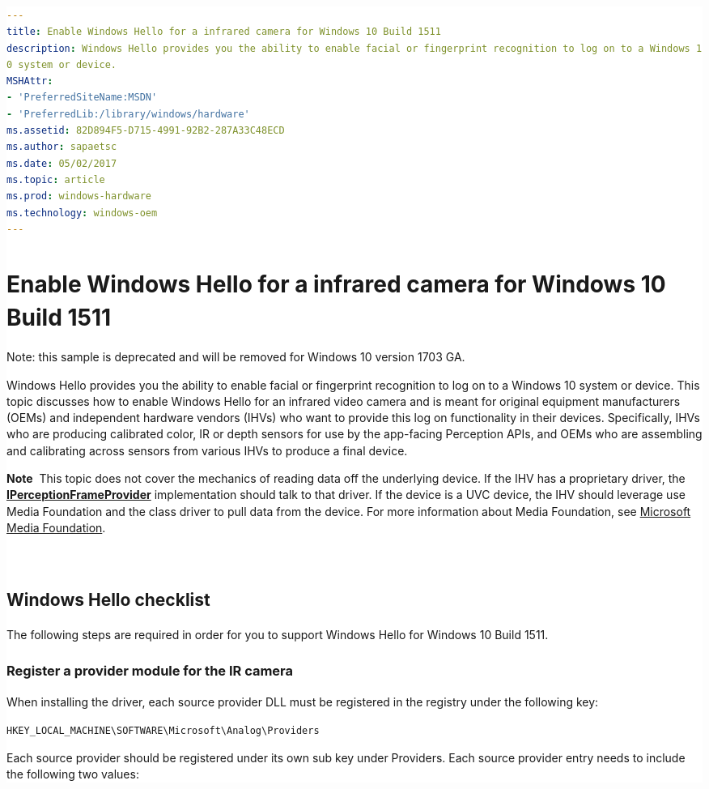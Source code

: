 ```yaml
---
title: Enable Windows Hello for a infrared camera for Windows 10 Build 1511
description: Windows Hello provides you the ability to enable facial or fingerprint recognition to log on to a Windows 10 system or device.
MSHAttr:
- 'PreferredSiteName:MSDN'
- 'PreferredLib:/library/windows/hardware'
ms.assetid: 82D894F5-D715-4991-92B2-287A33C48ECD
ms.author: sapaetsc
ms.date: 05/02/2017
ms.topic: article
ms.prod: windows-hardware
ms.technology: windows-oem
---
```


# Enable Windows Hello for a infrared camera for Windows 10 Build 1511
Note: this sample is deprecated and will be removed for Windows 10 version 1703 GA.

Windows Hello provides you the ability to enable facial or fingerprint recognition to log on to a Windows 10 system or device. This topic discusses how to enable Windows Hello for an infrared video camera and is meant for original equipment manufacturers (OEMs) and independent hardware vendors (IHVs) who want to provide this log on functionality in their devices. Specifically, IHVs who are producing calibrated color, IR or depth sensors for use by the app-facing Perception APIs, and OEMs who are assembling and calibrating across sensors from various IHVs to produce a final device.

**Note**  This topic does not cover the mechanics of reading data off the underlying device. If the IHV has a proprietary driver, the [**IPerceptionFrameProvider**](https://msdn.microsoft.com/library/windows/hardware/mt187468) implementation should talk to that driver. If the device is a UVC device, the IHV should leverage use Media Foundation and the class driver to pull data from the device. For more information about Media Foundation, see [Microsoft Media Foundation](https://msdn.microsoft.com/library/windows/hardware/ms694197).

 

## Windows Hello checklist


The following steps are required in order for you to support Windows Hello for Windows 10 Build 1511.

### Register a provider module for the IR camera

When installing the driver, each source provider DLL must be registered in the registry under the following key:

```
HKEY_LOCAL_MACHINE\SOFTWARE\Microsoft\Analog\Providers
```

Each source provider should be registered under its own sub key under Providers. Each source provider entry needs to include the following two values:
